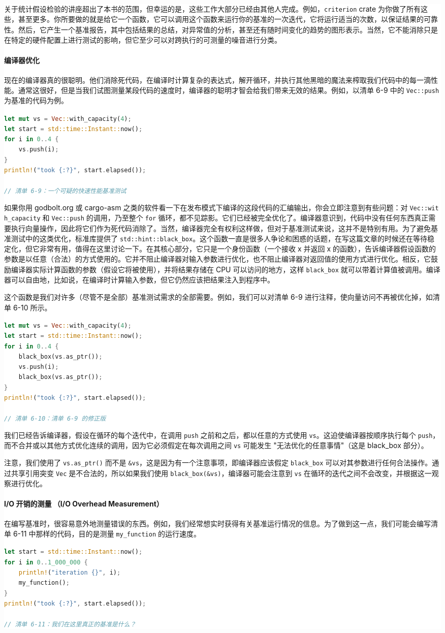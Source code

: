 关于统计假设检验的讲座超出了本书的范围，但幸运的是，这些工作大部分已经由其他人完成。例如，`criterion` crate 为你做了所有这些，甚至更多。你所要做的就是给它一个函数，它可以调用这个函数来运行你的基准的一次迭代，它将运行适当的次数，以保证结果的可靠性。然后，它产生一个基准报告，其中包括结果的总结，对异常值的分析，甚至还有随时间变化的趋势的图形表示。当然，它不能消除只是在特定的硬件配置上进行测试的影响，但它至少可以对跨执行的可测量的噪音进行分类。

#### 编译器优化

现在的编译器真的很聪明。他们消除死代码，在编译时计算复杂的表达式，解开循环，并执行其他黑暗的魔法来榨取我们代码中的每一滴性能。通常这很好，但是当我们试图测量某段代码的速度时，编译器的聪明才智会给我们带来无效的结果。例如，以清单 6-9 中的 `Vec::push` 为基准的代码为例。

```rust
let mut vs = Vec::with_capacity(4);
let start = std::time::Instant::now();
for i in 0..4 {
    vs.push(i);
}
println!("took {:?}", start.elapsed());

// 清单 6-9：一个可疑的快速性能基准测试
```

如果你用 godbolt.org 或 cargo-asm 之类的软件看一下在发布模式下编译的这段代码的汇编输出，你会立即注意到有些问题：对 `Vec::with_capacity` 和 `Vec::push` 的调用，乃至整个 `for` 循环，都不见踪影。它们已经被完全优化了。编译器意识到，代码中没有任何东西真正需要执行向量操作，因此将它们作为死代码消除了。当然，编译器完全有权利这样做，但对于基准测试来说，这并不是特别有用。为了避免基准测试中的这类优化，标准库提供了 `std::hint::black_box`。这个函数一直是很多人争论和困惑的话题，在写这篇文章的时候还在等待稳定化，但它非常有用，值得在这里讨论一下。在其核心部分，它只是一个身份函数（一个接收 x 并返回 x 的函数），告诉编译器假设函数的参数是以任意（合法）的方式使用的。它并不阻止编译器对输入参数进行优化，也不阻止编译器对返回值的使用方式进行优化。相反，它鼓励编译器实际计算函数的参数（假设它将被使用），并将结果存储在 CPU 可以访问的地方，这样 `black_box` 就可以带着计算值被调用。编译器可以自由地，比如说，在编译时计算输入参数，但它仍然应该把结果注入到程序中。

这个函数是我们对许多（尽管不是全部）基准测试需求的全部需要。例如，我们可以对清单 6-9 进行注释，使向量访问不再被优化掉，如清单 6-10 所示。

```rust
let mut vs = Vec::with_capacity(4);
let start = std::time::Instant::now();
for i in 0..4 {
    black_box(vs.as_ptr());
    vs.push(i);
    black_box(vs.as_ptr());
}
println!("took {:?}", start.elapsed());

// 清单 6-10：清单 6-9 的修正版
```

我们已经告诉编译器，假设在循环的每个迭代中，在调用 `push` 之前和之后，都以任意的方式使用 `vs`。这迫使编译器按顺序执行每个 `push`，而不合并或以其他方式优化连续的调用，因为它必须假定在每次调用之间 `vs` 可能发生 "无法优化的任意事情"（这是 black_box 部分）。

注意，我们使用了 `vs.as_ptr()` 而不是 `&vs`，这是因为有一个注意事项，即编译器应该假定 `black_box` 可以对其参数进行任何合法操作。通过共享引用突变 `Vec` 是不合法的，所以如果我们使用 `black_box(&vs)`，编译器可能会注意到 `vs` 在循环的迭代之间不会改变，并根据这一观察进行优化。

#### I/O 开销的测量 （I/O Overhead Measurement）

在编写基准时，很容易意外地测量错误的东西。例如，我们经常想实时获得有关基准运行情况的信息。为了做到这一点，我们可能会编写清单 6-11 中那样的代码，目的是测量 `my_function` 的运行速度。

```rust
let start = std::time::Instant::now();
for i in 0..1_000_000 {
    println!("iteration {}", i);
    my_function();
} 
println!("took {:?}", start.elapsed());

// 清单 6-11：我们在这里真正的基准是什么？
```
